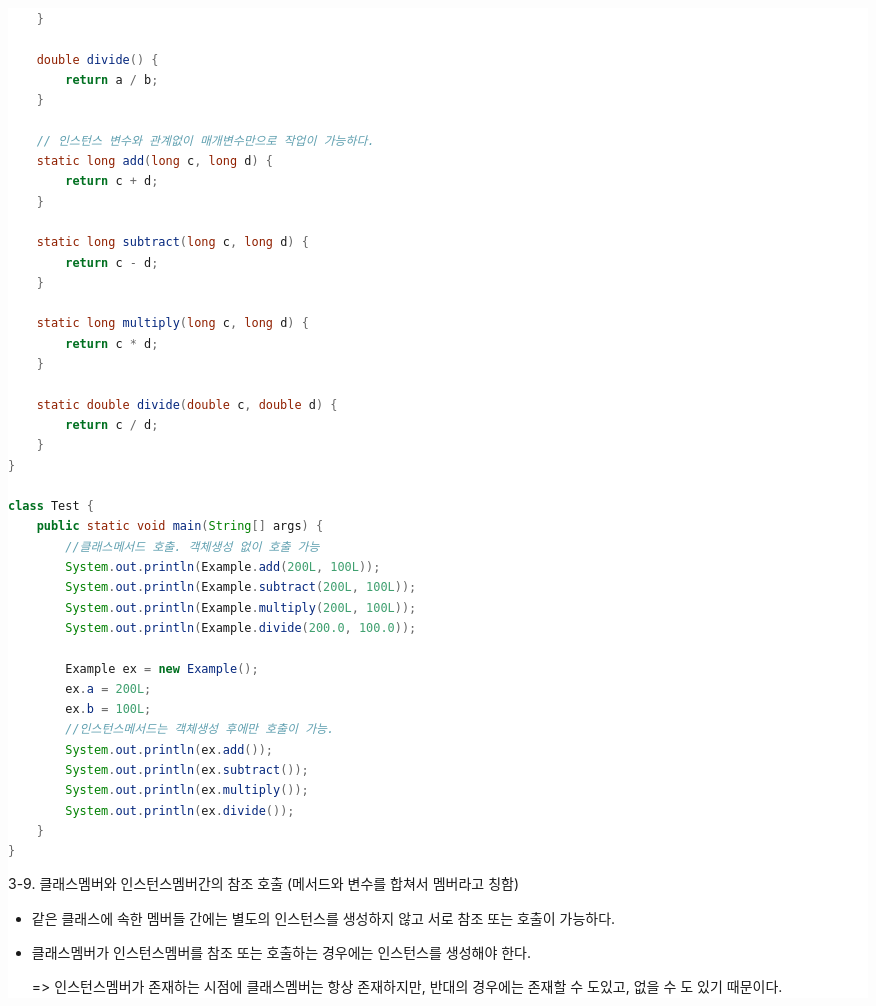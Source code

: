 ```java
	}

	double divide() {
		return a / b;
	}

	// 인스턴스 변수와 관계없이 매개변수만으로 작업이 가능하다.
	static long add(long c, long d) {
		return c + d;
	}

	static long subtract(long c, long d) {
		return c - d;
	}

	static long multiply(long c, long d) {
		return c * d;
	}

	static double divide(double c, double d) {
		return c / d;
	}
}

class Test {
	public static void main(String[] args) {
        //클래스메서드 호출. 객체생성 없이 호출 가능
		System.out.println(Example.add(200L, 100L));
		System.out.println(Example.subtract(200L, 100L));
		System.out.println(Example.multiply(200L, 100L));
		System.out.println(Example.divide(200.0, 100.0));

		Example ex = new Example();
		ex.a = 200L;
		ex.b = 100L;
		//인스턴스메서드는 객체생성 후에만 호출이 가능.
		System.out.println(ex.add());
		System.out.println(ex.subtract());
		System.out.println(ex.multiply());
		System.out.println(ex.divide());
	}
}
```



3-9. 클래스멤버와 인스턴스멤버간의 참조 호출 (메서드와 변수를 합쳐서 멤버라고 칭함)

- 같은 클래스에 속한 멤버들 간에는 별도의 인스턴스를 생성하지 않고 서로 참조 또는 호출이 가능하다.

- 클래스멤버가 인스턴스멤버를 참조 또는 호출하는 경우에는 인스턴스를 생성해야 한다.

  => 인스턴스멤버가 존재하는 시점에 클래스멤버는 항상 존재하지만, 반대의 경우에는 존재할 수 도있고, 없을 수 도 있기 때문이다.
